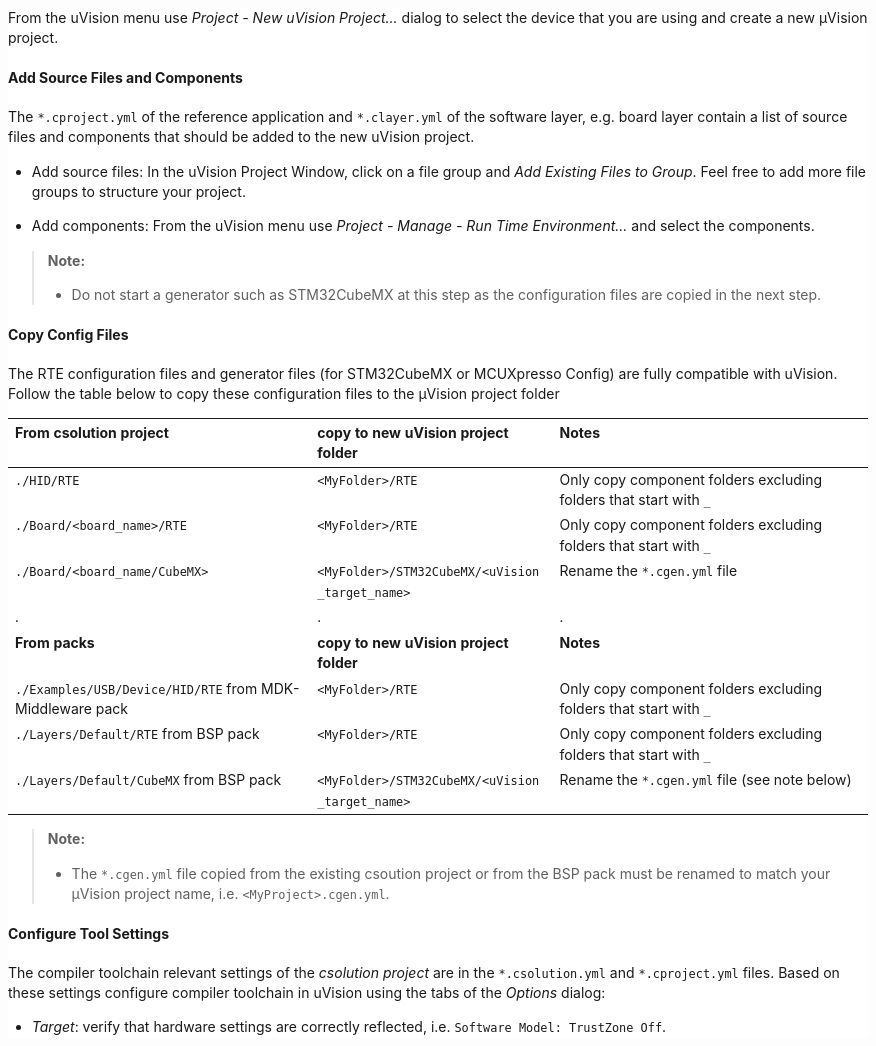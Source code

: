 From the uVision menu use *Project - New uVision Project...* dialog to select the device that you are using and create a new µVision project.

#### Add Source Files and Components

The `*.cproject.yml` of the reference application and `*.clayer.yml` of the software layer, e.g. board layer contain a list of source files and components that should be added to the new uVision project.

- Add source files: In the uVision Project Window, click on a file group and *Add Existing Files to Group*. Feel free to add more file groups to structure your project.
  
- Add components: From the uVision menu use *Project - Manage - Run Time Environment...* and select the components.

> **Note:**
>
> - Do not start a generator such as STM32CubeMX at this step as the configuration files are copied in the next step.

#### Copy Config Files

The RTE configuration files and generator files (for STM32CubeMX or MCUXpresso Config) are fully compatible with uVision. Follow the table below to copy these configuration files to the µVision project folder

From csolution project   | copy to new uVision project folder       | Notes
:--------------------------------|:-----------------------------------------|:------------
`./HID/RTE`                      | `<MyFolder>/RTE`                         | Only copy component folders excluding folders that start with `_`
`./Board/<board_name>/RTE`       | `<MyFolder>/RTE`                         | Only copy component folders excluding folders that start with `_`
`./Board/<board_name/CubeMX>`    | `<MyFolder>/STM32CubeMX/<uVision_target_name>` | Rename the `*.cgen.yml` file
.                              | .                                    | .
**From packs**                 | **copy to new uVision project folder**   | **Notes**
`./Examples/USB/Device/HID/RTE` from MDK-Middleware pack| `<MyFolder>/RTE`                         | Only copy component folders excluding folders that start with `_` 
`./Layers/Default/RTE` from BSP pack  | `<MyFolder>/RTE`                         | Only copy component folders excluding folders that start with `_` 
`./Layers/Default/CubeMX` from BSP pack | `<MyFolder>/STM32CubeMX/<uVision_target_name>` | Rename the `*.cgen.yml` file (see note below)

> **Note:**
>
> - The `*.cgen.yml` file copied from the existing csoution project or from the BSP pack must be renamed to match your µVision project name, i.e. `<MyProject>.cgen.yml`.

#### Configure Tool Settings

The compiler toolchain relevant settings of the *csolution project* are in the `*.csolution.yml` and `*.cproject.yml` files. Based on these settings configure compiler toolchain in uVision using the tabs of the *Options* dialog:

- *Target*: verify that hardware settings are correctly reflected, i.e. `Software Model: TrustZone Off`.
